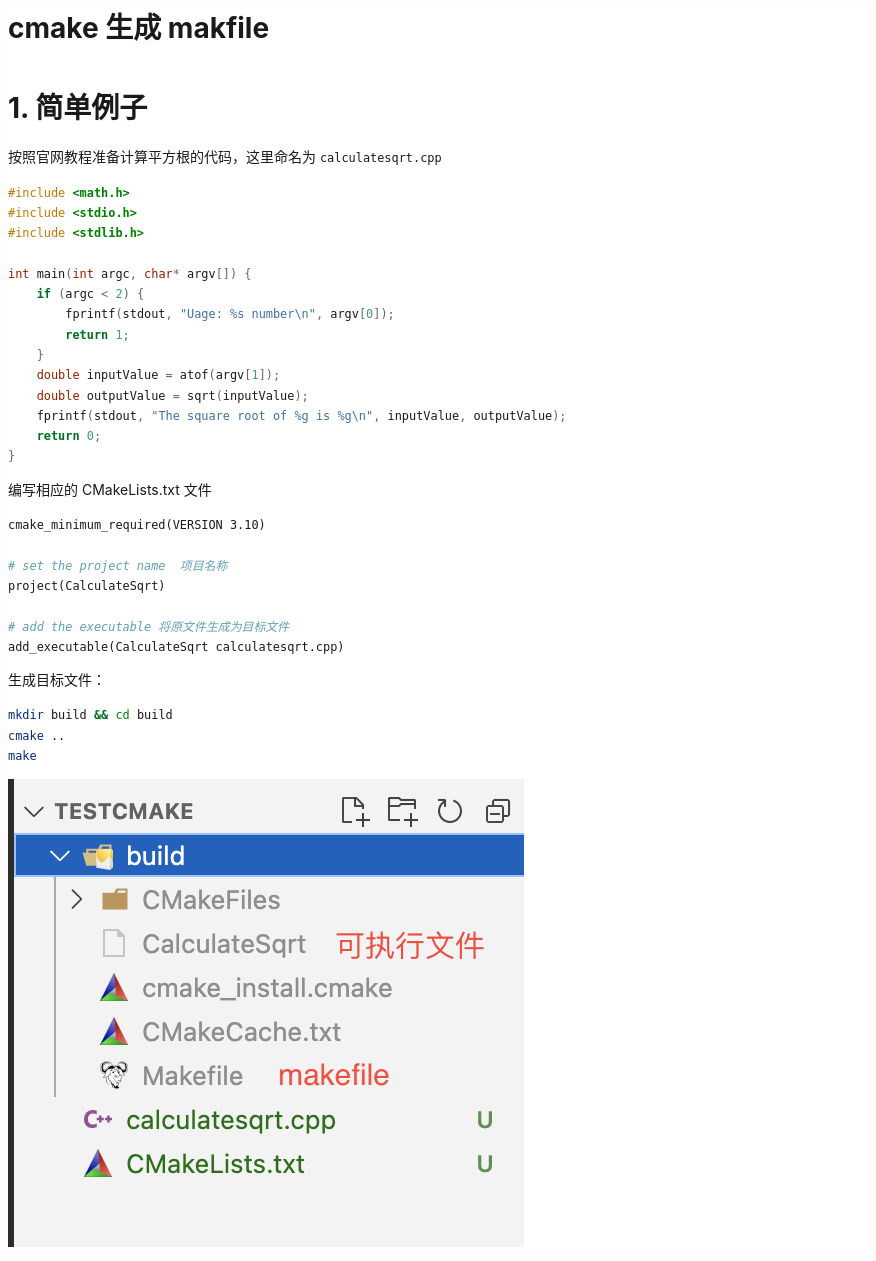 # cmake 生成 makfile
# 1. 简单例子
按照官网教程准备计算平方根的代码，这里命名为 `calculatesqrt.cpp`

```cpp
#include <math.h>
#include <stdio.h>
#include <stdlib.h>

int main(int argc, char* argv[]) {
    if (argc < 2) {
        fprintf(stdout, "Uage: %s number\n", argv[0]);
        return 1;
    }
    double inputValue = atof(argv[1]);
    double outputValue = sqrt(inputValue);
    fprintf(stdout, "The square root of %g is %g\n", inputValue, outputValue);
    return 0;
}
```
编写相应的 CMakeLists.txt 文件

```makefile
cmake_minimum_required(VERSION 3.10) 

# set the project name  项目名称
project(CalculateSqrt) 

# add the executable 将原文件生成为目标文件
add_executable(CalculateSqrt calculatesqrt.cpp) 
```
生成目标文件：

```bash
mkdir build && cd build
cmake ..
make
```
![image](images/mOiBHCnwQt59PsIq1NwK9WBbeAyuv5-ZoAiYvZGsCOs.png)